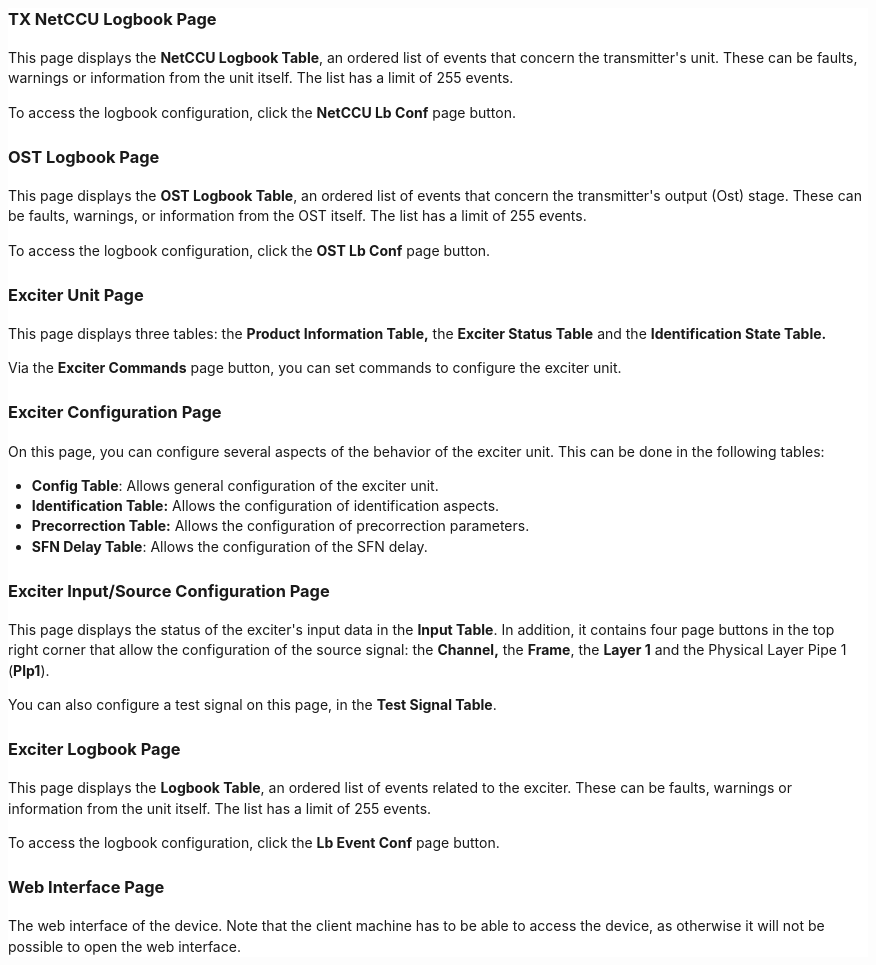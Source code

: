 ### TX NetCCU Logbook Page

This page displays the **NetCCU Logbook Table**, an ordered list of events that concern the transmitter's unit. These can be faults, warnings or information from the unit itself. The list has a limit of 255 events.

To access the logbook configuration, click the **NetCCU **Lb** Conf** page button.

### OST Logbook Page

This page displays the **OST Logbook Table**, an ordered list of events that concern the transmitter's output (Ost) stage. These can be faults, warnings, or information from the OST itself. The list has a limit of 255 events.

To access the logbook configuration, click the **OST Lb Conf** page button.

### Exciter Unit Page

This page displays three tables: the **Product Information Table,** the **Exciter Status Table** and the **Identification State Table.**

Via the **Exciter Commands** page button, you can set commands to configure the exciter unit.

### Exciter Configuration Page

On this page, you can configure several aspects of the behavior of the exciter unit. This can be done in the following tables:

- **Config Table**: Allows general configuration of the exciter unit.
- **Identification Table:** Allows the configuration of identification aspects.
- **Precorrection Table:** Allows the configuration of precorrection parameters.
- **SFN Delay Table**: Allows the configuration of the SFN delay.

### Exciter Input/Source Configuration Page

This page displays the status of the exciter's input data in the **Input Table**. In addition, it contains four page buttons in the top right corner that allow the configuration of the source signal: the **Channel,** the **Frame**, the **Layer 1** and the Physical Layer Pipe 1 (**Plp1**).

You can also configure a test signal on this page, in the **Test Signal Table**.

### Exciter Logbook Page

This page displays the **Logbook Table**, an ordered list of events related to the exciter. These can be faults, warnings or information from the unit itself. The list has a limit of 255 events.

To access the logbook configuration, click the **Lb Event Conf** page button.

### Web Interface Page

The web interface of the device. Note that the client machine has to be able to access the device, as otherwise it will not be possible to open the web interface.
